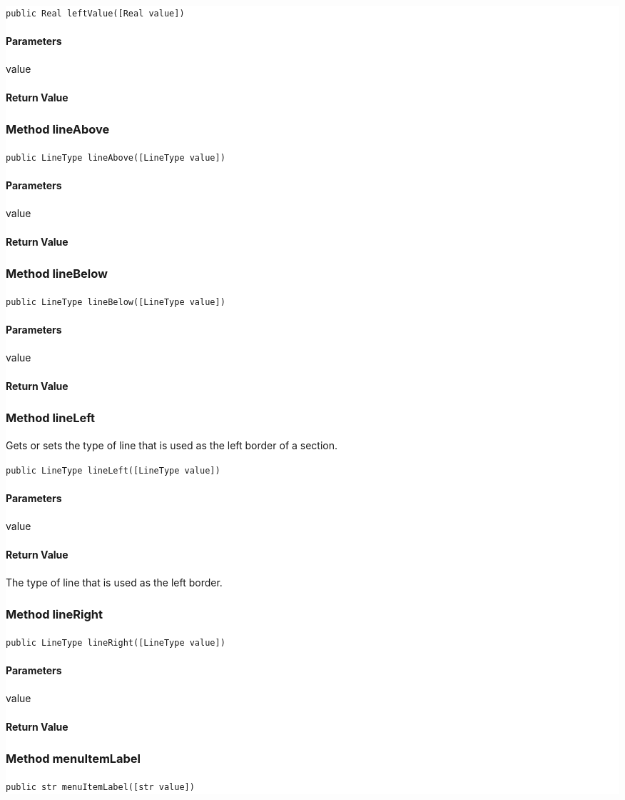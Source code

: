     public Real leftValue([Real value])

#### Parameters

value  

#### Return Value

### Method lineAbove

    public LineType lineAbove([LineType value])

#### Parameters

value  

#### Return Value

### Method lineBelow

    public LineType lineBelow([LineType value])

#### Parameters

value  

#### Return Value

### Method lineLeft

Gets or sets the type of line that is used as the left border of a section.

    public LineType lineLeft([LineType value])

#### Parameters

value  

#### Return Value

The type of line that is used as the left border.

### Method lineRight

    public LineType lineRight([LineType value])

#### Parameters

value  

#### Return Value

### Method menuItemLabel

    public str menuItemLabel([str value])
